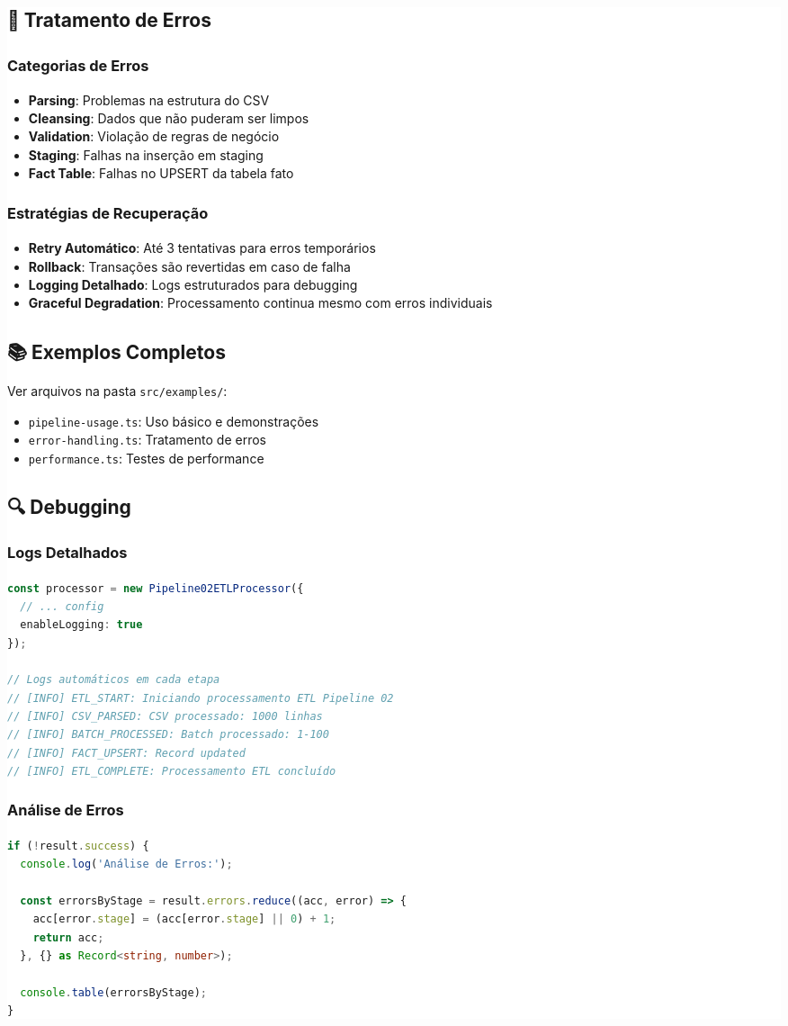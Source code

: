 ## 🚨 Tratamento de Erros

### Categorias de Erros

- **Parsing**: Problemas na estrutura do CSV
- **Cleansing**: Dados que não puderam ser limpos
- **Validation**: Violação de regras de negócio
- **Staging**: Falhas na inserção em staging
- **Fact Table**: Falhas no UPSERT da tabela fato

### Estratégias de Recuperação

- **Retry Automático**: Até 3 tentativas para erros temporários
- **Rollback**: Transações são revertidas em caso de falha
- **Logging Detalhado**: Logs estruturados para debugging
- **Graceful Degradation**: Processamento continua mesmo com erros individuais

## 📚 Exemplos Completos

Ver arquivos na pasta `src/examples/`:
- `pipeline-usage.ts`: Uso básico e demonstrações
- `error-handling.ts`: Tratamento de erros
- `performance.ts`: Testes de performance

## 🔍 Debugging

### Logs Detalhados

```typescript
const processor = new Pipeline02ETLProcessor({
  // ... config
  enableLogging: true
});

// Logs automáticos em cada etapa
// [INFO] ETL_START: Iniciando processamento ETL Pipeline 02
// [INFO] CSV_PARSED: CSV processado: 1000 linhas
// [INFO] BATCH_PROCESSED: Batch processado: 1-100
// [INFO] FACT_UPSERT: Record updated
// [INFO] ETL_COMPLETE: Processamento ETL concluído
```

### Análise de Erros

```typescript
if (!result.success) {
  console.log('Análise de Erros:');

  const errorsByStage = result.errors.reduce((acc, error) => {
    acc[error.stage] = (acc[error.stage] || 0) + 1;
    return acc;
  }, {} as Record<string, number>);

  console.table(errorsByStage);
}
```
